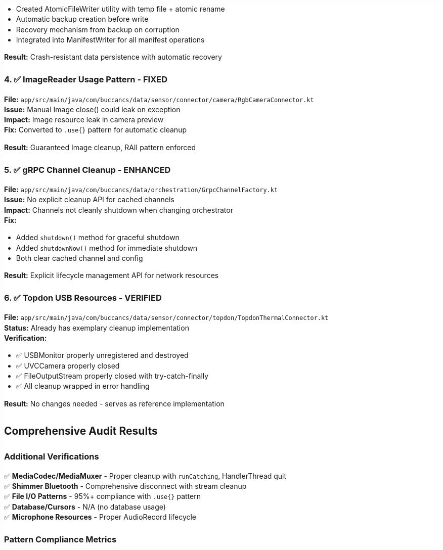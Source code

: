 - Created AtomicFileWriter utility with temp file + atomic rename
- Automatic backup creation before write
- Recovery mechanism from backup on corruption
- Integrated into ManifestWriter for all manifest operations

**Result:** Crash-resistant data persistence with automatic recovery

### 4. ✅ ImageReader Usage Pattern - FIXED

**File:** `app/src/main/java/com/buccancs/data/sensor/connector/camera/RgbCameraConnector.kt`  
**Issue:** Manual Image close() could leak on exception  
**Impact:** Image resource leak in camera preview  
**Fix:** Converted to `.use{}` pattern for automatic cleanup

**Result:** Guaranteed Image cleanup, RAII pattern enforced

### 5. ✅ gRPC Channel Cleanup - ENHANCED

**File:** `app/src/main/java/com/buccancs/data/orchestration/GrpcChannelFactory.kt`  
**Issue:** No explicit cleanup API for cached channels  
**Impact:** Channels not cleanly shutdown when changing orchestrator  
**Fix:**

- Added `shutdown()` method for graceful shutdown
- Added `shutdownNow()` method for immediate shutdown
- Both clear cached channel and config

**Result:** Explicit lifecycle management API for network resources

### 6. ✅ Topdon USB Resources - VERIFIED

**File:** `app/src/main/java/com/buccancs/data/sensor/connector/topdon/TopdonThermalConnector.kt`  
**Status:** Already has exemplary cleanup implementation  
**Verification:**

- ✅ USBMonitor properly unregistered and destroyed
- ✅ UVCCamera properly closed
- ✅ FileOutputStream properly closed with try-catch-finally
- ✅ All cleanup wrapped in error handling

**Result:** No changes needed - serves as reference implementation

## Comprehensive Audit Results

### Additional Verifications

✅ **MediaCodec/MediaMuxer** - Proper cleanup with `runCatching`, HandlerThread quit  
✅ **Shimmer Bluetooth** - Comprehensive disconnect with stream cleanup  
✅ **File I/O Patterns** - 95%+ compliance with `.use{}` pattern  
✅ **Database/Cursors** - N/A (no database usage)  
✅ **Microphone Resources** - Proper AudioRecord lifecycle

### Pattern Compliance Metrics
